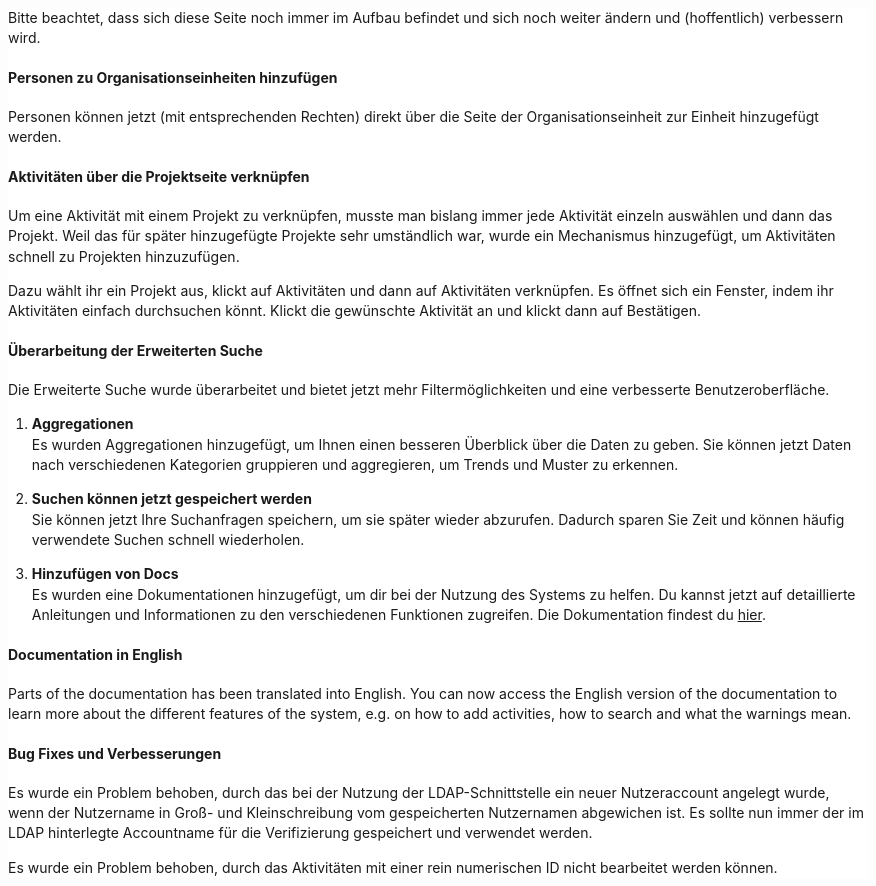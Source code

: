 Bitte beachtet, dass sich diese Seite noch immer im Aufbau befindet und sich noch weiter ändern und (hoffentlich) verbessern wird.

#### <i class="ph ph-user-plus"></i> Personen zu Organisationseinheiten hinzufügen

Personen können jetzt (mit entsprechenden Rechten) direkt über die Seite der Organisationseinheit zur Einheit hinzugefügt werden.

#### <i class="ph ph-plus-circle"></i> Aktivitäten über die Projektseite verknüpfen

Um eine Aktivität mit einem Projekt zu verknüpfen, musste man bislang immer jede Aktivität einzeln auswählen und dann das Projekt. Weil das für später hinzugefügte Projekte sehr umständlich war, wurde ein Mechanismus hinzugefügt, um Aktivitäten schnell zu Projekten hinzuzufügen.

Dazu wählt ihr ein Projekt aus, klickt auf Aktivitäten und dann auf <span class="btn secondary small"><i class="ph ph-plus"></i> Aktivitäten verknüpfen</span>. Es öffnet sich ein Fenster, indem ihr Aktivitäten einfach durchsuchen könnt. Klickt die gewünschte Aktivität an und klickt dann auf Bestätigen.

#### <i class="ph ph-magnifying-glass-plus"></i> Überarbeitung der Erweiterten Suche

Die Erweiterte Suche wurde überarbeitet und bietet jetzt mehr Filtermöglichkeiten und eine verbesserte Benutzeroberfläche.

1. **Aggregationen**<br>
   Es wurden Aggregationen hinzugefügt, um Ihnen einen besseren Überblick über die Daten zu geben. Sie können jetzt Daten nach verschiedenen Kategorien gruppieren und aggregieren, um Trends und Muster zu erkennen.

2. **Suchen können jetzt gespeichert werden**<br>
   Sie können jetzt Ihre Suchanfragen speichern, um sie später wieder abzurufen. Dadurch sparen Sie Zeit und können häufig verwendete Suchen schnell wiederholen.

3. **Hinzufügen von Docs**<br>
   Es wurden eine Dokumentationen hinzugefügt, um dir bei der Nutzung des Systems zu helfen. Du kannst jetzt auf detaillierte Anleitungen und Informationen zu den verschiedenen Funktionen zugreifen. Die Dokumentation findest du [hier](docs/search).

#### <i class="ph ph-book"></i> Documentation in English

Parts of the documentation has been translated into English. You can now access the English version of the documentation to learn more about the different features of the system, e.g. on how to add activities, how to search and what the warnings mean.

#### <i class="ph ph-code"></i> Bug Fixes und Verbesserungen

Es wurde ein Problem behoben, durch das bei der Nutzung der LDAP-Schnittstelle ein neuer Nutzeraccount angelegt wurde, wenn der Nutzername in Groß- und Kleinschreibung vom gespeicherten Nutzernamen abgewichen ist. Es sollte nun immer der im LDAP hinterlegte Accountname für die Verifizierung gespeichert und verwendet werden.

Es wurde ein Problem behoben, durch das Aktivitäten mit einer rein numerischen ID nicht bearbeitet werden können.
